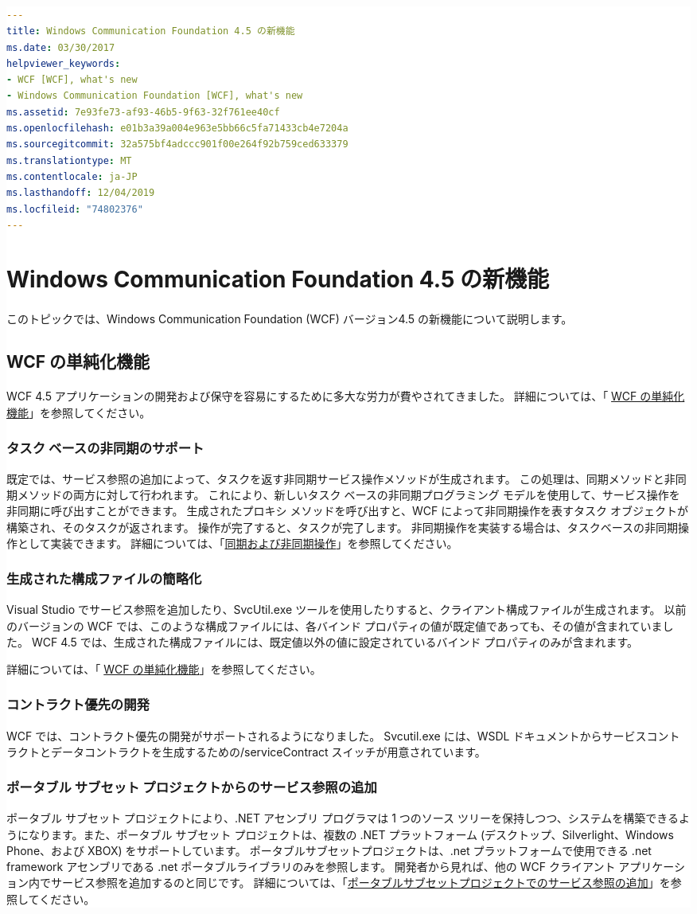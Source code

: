 ```yaml
---
title: Windows Communication Foundation 4.5 の新機能
ms.date: 03/30/2017
helpviewer_keywords:
- WCF [WCF], what's new
- Windows Communication Foundation [WCF], what's new
ms.assetid: 7e93fe73-af93-46b5-9f63-32f761ee40cf
ms.openlocfilehash: e01b3a39a004e963e5bb66c5fa71433cb4e7204a
ms.sourcegitcommit: 32a575bf4adccc901f00e264f92b759ced633379
ms.translationtype: MT
ms.contentlocale: ja-JP
ms.lasthandoff: 12/04/2019
ms.locfileid: "74802376"
---
```

# <a name="whats-new-in-windows-communication-foundation-45"></a>Windows Communication Foundation 4.5 の新機能

このトピックでは、Windows Communication Foundation (WCF) バージョン4.5 の新機能について説明します。

## <a name="wcf-simplification-features"></a>WCF の単純化機能

WCF 4.5 アプリケーションの開発および保守を容易にするために多大な労力が費やされてきました。 詳細については、「 [WCF の単純化機能](wcf-simplification-features.md)」を参照してください。

### <a name="task-based-async-support"></a>タスク ベースの非同期のサポート

既定では、サービス参照の追加によって、タスクを返す非同期サービス操作メソッドが生成されます。 この処理は、同期メソッドと非同期メソッドの両方に対して行われます。 これにより、新しいタスク ベースの非同期プログラミング モデルを使用して、サービス操作を非同期に呼び出すことができます。 生成されたプロキシ メソッドを呼び出すと、WCF によって非同期操作を表すタスク オブジェクトが構築され、そのタスクが返されます。 操作が完了すると、タスクが完了します。 非同期操作を実装する場合は、タスクベースの非同期操作として実装できます。 詳細については、「[同期および非同期操作](synchronous-and-asynchronous-operations.md)」を参照してください。

### <a name="simplified-generated-configuration-files"></a>生成された構成ファイルの簡略化

Visual Studio でサービス参照を追加したり、SvcUtil.exe ツールを使用したりすると、クライアント構成ファイルが生成されます。 以前のバージョンの WCF では、このような構成ファイルには、各バインド プロパティの値が既定値であっても、その値が含まれていました。 WCF 4.5 では、生成された構成ファイルには、既定値以外の値に設定されているバインド プロパティのみが含まれます。

詳細については、「 [WCF の単純化機能](wcf-simplification-features.md)」を参照してください。

### <a name="contract-first-development"></a>コントラクト優先の開発

WCF では、コントラクト優先の開発がサポートされるようになりました。 Svcutil.exe には、WSDL ドキュメントからサービスコントラクトとデータコントラクトを生成するための/serviceContract スイッチが用意されています。

### <a name="add-service-reference-from-a-portable-subset-project"></a>ポータブル サブセット プロジェクトからのサービス参照の追加

ポータブル サブセット プロジェクトにより、.NET アセンブリ プログラマは 1 つのソース ツリーを保持しつつ、システムを構築できるようになります。また、ポータブル サブセット プロジェクトは、複数の .NET プラットフォーム (デスクトップ、Silverlight、Windows Phone、および XBOX) をサポートしています。 ポータブルサブセットプロジェクトは、.net プラットフォームで使用できる .net framework アセンブリである .net ポータブルライブラリのみを参照します。 開発者から見れば、他の WCF クライアント アプリケーション内でサービス参照を追加するのと同じです。 詳細については、「[ポータブルサブセットプロジェクトでのサービス参照の追加](add-service-reference-in-a-portable-subset-project.md)」を参照してください。
